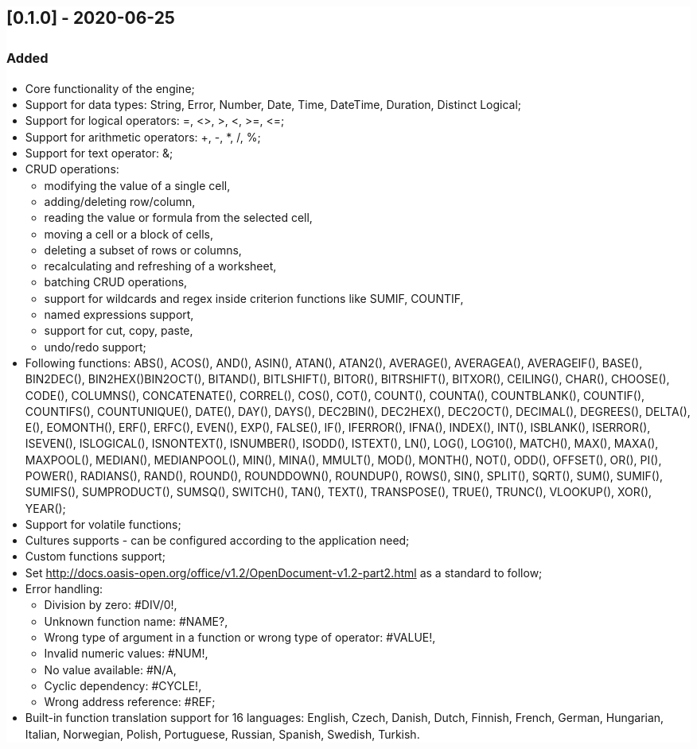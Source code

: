 ## [0.1.0] - 2020-06-25

### Added
- Core functionality of the engine;
- Support for data types: String, Error, Number, Date, Time, DateTime, Duration, Distinct Logical;
- Support for logical operators: =, <>, >, <, >=, <=;
- Support for arithmetic operators: +, -, *, /, %;
- Support for text operator: &;
- CRUD operations:
  - modifying the value of a single cell,
  - adding/deleting row/column,
  - reading the value or formula from the selected cell,
  - moving a cell or a block of cells,
  - deleting a subset of rows or columns,
  - recalculating and refreshing of a worksheet,
  - batching CRUD operations,
  - support for wildcards and regex inside criterion functions like SUMIF, COUNTIF,
  - named expressions support,
  - support for cut, copy, paste,
  - undo/redo support;
- Following functions: ABS(), ACOS(), AND(), ASIN(), ATAN(), ATAN2(), AVERAGE(), AVERAGEA(), AVERAGEIF(), BASE(), BIN2DEC(), BIN2HEX()BIN2OCT(), BITAND(), BITLSHIFT(), BITOR(), BITRSHIFT(), BITXOR(), CEILING(), CHAR(), CHOOSE(), CODE(), COLUMNS(), CONCATENATE(), CORREL(),
COS(), COT(), COUNT(), COUNTA(), COUNTBLANK(), COUNTIF(), COUNTIFS(), COUNTUNIQUE(), DATE(), DAY(), DAYS(), DEC2BIN(), DEC2HEX(), DEC2OCT(), DECIMAL(), DEGREES(), DELTA(), E(), EOMONTH(), ERF(), ERFC(), EVEN(), EXP(), FALSE(), IF(), IFERROR(), IFNA(), INDEX(), INT(), ISBLANK(), ISERROR(), ISEVEN(), ISLOGICAL(), ISNONTEXT(), ISNUMBER(), ISODD(), ISTEXT(), LN(), LOG(), LOG10(), MATCH(), MAX(), MAXA(), MAXPOOL(), MEDIAN(), MEDIANPOOL(), MIN(), MINA(), MMULT(), MOD(), MONTH(), NOT(), ODD(), OFFSET(), OR(), PI(), POWER(), RADIANS(), RAND(), ROUND(), ROUNDDOWN(), ROUNDUP(), ROWS(), SIN(), SPLIT(), SQRT(), SUM(), SUMIF(), SUMIFS(), SUMPRODUCT(), SUMSQ(), SWITCH(), TAN(), TEXT(), TRANSPOSE(), TRUE(), TRUNC(), VLOOKUP(), XOR(), YEAR();
- Support for volatile functions;
- Cultures supports - can be configured according to the application need;
- Custom functions support;
- Set http://docs.oasis-open.org/office/v1.2/OpenDocument-v1.2-part2.html as a standard to follow;
- Error handling:
  - Division by zero: #DIV/0!,
  - Unknown function name: #NAME?,
  - Wrong type of argument in a function or wrong type of operator: #VALUE!,
  - Invalid numeric values: #NUM!,
  - No value available: #N/A,
  - Cyclic dependency: #CYCLE!,
  - Wrong address reference: #REF;
- Built-in function translation support for 16 languages: English, Czech, Danish, Dutch, Finnish, French, German, Hungarian, Italian, Norwegian, Polish, Portuguese, Russian, Spanish, Swedish, Turkish.
